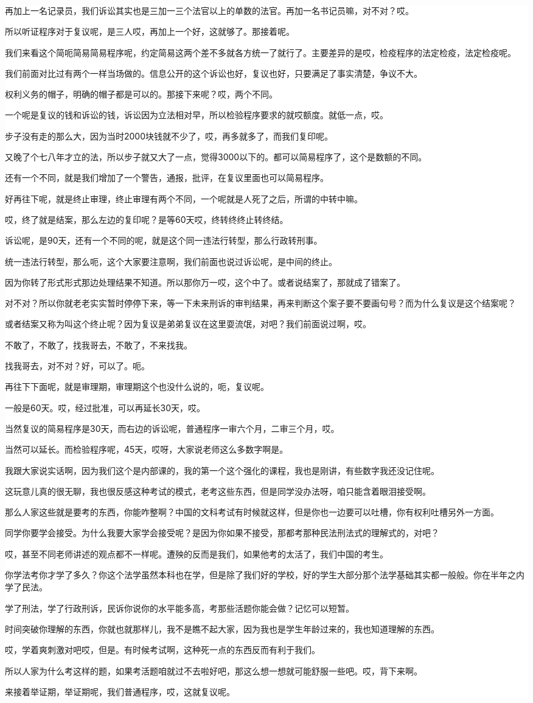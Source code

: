 再加上一名记录员，我们诉讼其实也是三加一三个法官以上的单数的法官。再加一名书记员嘛，对不对？哎。

所以听证程序对于复议呢，是三人哎，再加上一个好，这就够了。那接着呢。

我们来看这个简呃简易简易程序呢，约定简易这两个差不多就各方统一了就行了。主要差异的是哎，检疫程序的法定检疫，法定检疫呢。

我们前面对比过有两个一样当场做的。信息公开的这个诉讼也好，复议也好，只要满足了事实清楚，争议不大。

权利义务的帽子，明确的帽子都是可以的。那接下来呢？哎，两个不同。

一个呢是复议的钱和诉讼的钱，诉讼因为立法相对早，所以检验程序要求的就哎额度。就低一点，哎。

步子没有走的那么大，因为当时2000块钱就不少了，哎，再多就多了，而我们复印呢。

又晚了个七八年才立的法，所以步子就又大了一点，觉得3000以下的。都可以简易程序了，这个是数额的不同。

还有一个不同，就是我们增加了一个警告，通报，批评，在复议里面也可以简易程序。

好再往下呢，就是终止审理，终止审理有两个不同，一个呢就是人死了之后，所谓的中转中嘛。

哎，终了就是结案，那么左边的复印呢？是等60天哎，终转终终止转终结。

诉讼呢，是90天，还有一个不同的呢，就是这个同一违法行转型，那么行政转刑事。

统一违法行转型，那么呃，这个大家要注意啊，我们前面也说过诉讼呢，是中间的终止。

因为你转了形式形式那边处理结果不知道。所以那你万一哎，这个中了。或者说结案了，那就成了错案了。

对不对？所以你就老老实实暂时停停下来，等一下未来刑诉的审判结果，再来判断这个案子要不要画句号？而为什么复议是这个结案呢？

或者结案又称为叫这个终止呢？因为复议是弟弟复议在这里耍流氓，对吧？我们前面说过啊，哎。

不敢了，不敢了，找我哥去，不敢了，不来找我。

找我哥去，对不对？好，可以了。呃。

再往下下面呢，就是审理期，审理期这个也没什么说的，呃，复议呢。

一般是60天。哎，经过批准，可以再延长30天，哎。

当然复议的简易程序是30天，而右边的诉讼呢，普通程序一审六个月，二审三个月，哎。

当然可以延长。而检验程序呢，45天，哎呀，大家说老师这么多数字啊是。

我跟大家说实话啊，因为我们这个是内部课的，我的第一个这个强化的课程，我也是刚讲，有些数字我还没记住呢。

这玩意儿真的很无聊，我也很反感这种考试的模式，老考这些东西，但是同学没办法呀，咱只能含着眼泪接受啊。

那么人家这些就是要考的东西，你能咋整啊？中国的文科考试有时候就这样，但是你也一边要可以吐槽，你有权利吐槽另外一方面。

同学你要学会接受。为什么我要大家学会接受呢？是因为你如果不接受，那都考那种民法刑法式的理解式的，对吧？

哎，甚至不同老师讲述的观点都不一样呢。遭殃的反而是我们，如果他考的太活了，我们中国的考生。

你学法考你才学了多久？你这个法学虽然本科也在学，但是除了我们好的学校，好的学生大部分那个法学基础其实都一般般。你在半年之内学了民法。

学了刑法，学了行政刑诉，民诉你说你的水平能多高，考那些活题你能会做？记忆可以短暂。

时间突破你理解的东西，你就也就那样儿，我不是瞧不起大家，因为我也是学生年龄过来的，我也知道理解的东西。

哎，学着爽刺激对吧哎，但是。有时候考试啊，这种死一点的东西反而有利于我们。

所以人家为什么考这样的题，如果考活题咱就过不去啦好吧，那这么想一想就可能舒服一些吧。哎，背下来啊。

来接着举证期，举证期呢，我们普通程序，哎，这就复议呢。
